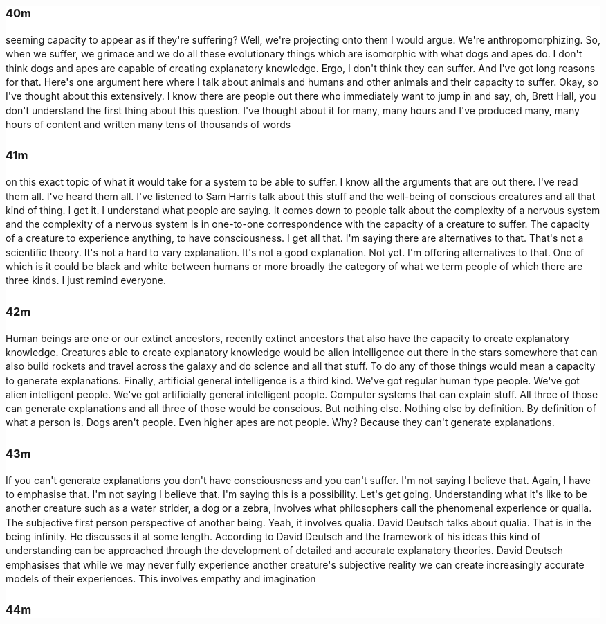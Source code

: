 ### 40m

seeming capacity to appear as if they're suffering? Well, we're projecting onto them I would argue. We're anthropomorphizing. So, when we suffer, we grimace and we do all these evolutionary things which are isomorphic with what dogs and apes do. I don't think dogs and apes are capable of creating explanatory knowledge. Ergo, I don't think they can suffer. And I've got long reasons for that. Here's one argument here where I talk about animals and humans and other animals and their capacity to suffer. Okay, so I've thought about this extensively. I know there are people out there who immediately want to jump in and say, oh, Brett Hall, you don't understand the first thing about this question. I've thought about it for many, many hours and I've produced many, many hours of content and written many tens of thousands of words

### 41m

on this exact topic of what it would take for a system to be able to suffer. I know all the arguments that are out there. I've read them all. I've heard them all. I've listened to Sam Harris talk about this stuff and the well-being of conscious creatures and all that kind of thing. I get it. I understand what people are saying. It comes down to people talk about the complexity of a nervous system and the complexity of a nervous system is in one-to-one correspondence with the capacity of a creature to suffer. The capacity of a creature to experience anything, to have consciousness. I get all that. I'm saying there are alternatives to that. That's not a scientific theory. It's not a hard to vary explanation. It's not a good explanation. Not yet. I'm offering alternatives to that. One of which is it could be black and white between humans or more broadly the category of what we term people of which there are three kinds. I just remind everyone.

### 42m

Human beings are one or our extinct ancestors, recently extinct ancestors that also have the capacity to create explanatory knowledge. Creatures able to create explanatory knowledge would be alien intelligence out there in the stars somewhere that can also build rockets and travel across the galaxy and do science and all that stuff. To do any of those things would mean a capacity to generate explanations. Finally, artificial general intelligence is a third kind. We've got regular human type people. We've got alien intelligent people. We've got artificially general intelligent people. Computer systems that can explain stuff. All three of those can generate explanations and all three of those would be conscious. But nothing else. Nothing else by definition. By definition of what a person is. Dogs aren't people. Even higher apes are not people. Why? Because they can't generate explanations.

### 43m

If you can't generate explanations you don't have consciousness and you can't suffer. I'm not saying I believe that. Again, I have to emphasise that. I'm not saying I believe that. I'm saying this is a possibility. Let's get going. Understanding what it's like to be another creature such as a water strider, a dog or a zebra, involves what philosophers call the phenomenal experience or qualia. The subjective first person perspective of another being. Yeah, it involves qualia. David Deutsch talks about qualia. That is in the being infinity. He discusses it at some length. According to David Deutsch and the framework of his ideas this kind of understanding can be approached through the development of detailed and accurate explanatory theories. David Deutsch emphasises that while we may never fully experience another creature's subjective reality we can create increasingly accurate models of their experiences. This involves empathy and imagination

### 44m
